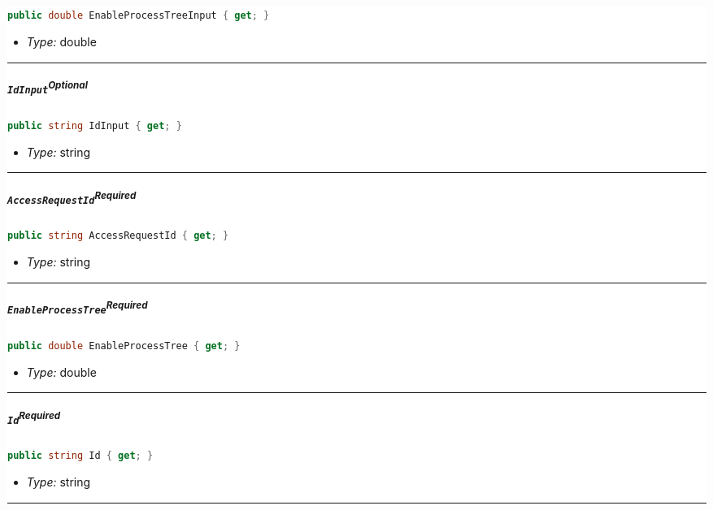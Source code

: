 ```csharp
public double EnableProcessTreeInput { get; }
```

- *Type:* double

---

##### `IdInput`<sup>Optional</sup> <a name="IdInput" id="rhizo-co-terraform-provider-oci.dataOciOperatorAccessControlAccessRequestAuditLogReport.DataOciOperatorAccessControlAccessRequestAuditLogReport.property.idInput"></a>

```csharp
public string IdInput { get; }
```

- *Type:* string

---

##### `AccessRequestId`<sup>Required</sup> <a name="AccessRequestId" id="rhizo-co-terraform-provider-oci.dataOciOperatorAccessControlAccessRequestAuditLogReport.DataOciOperatorAccessControlAccessRequestAuditLogReport.property.accessRequestId"></a>

```csharp
public string AccessRequestId { get; }
```

- *Type:* string

---

##### `EnableProcessTree`<sup>Required</sup> <a name="EnableProcessTree" id="rhizo-co-terraform-provider-oci.dataOciOperatorAccessControlAccessRequestAuditLogReport.DataOciOperatorAccessControlAccessRequestAuditLogReport.property.enableProcessTree"></a>

```csharp
public double EnableProcessTree { get; }
```

- *Type:* double

---

##### `Id`<sup>Required</sup> <a name="Id" id="rhizo-co-terraform-provider-oci.dataOciOperatorAccessControlAccessRequestAuditLogReport.DataOciOperatorAccessControlAccessRequestAuditLogReport.property.id"></a>

```csharp
public string Id { get; }
```

- *Type:* string

---
